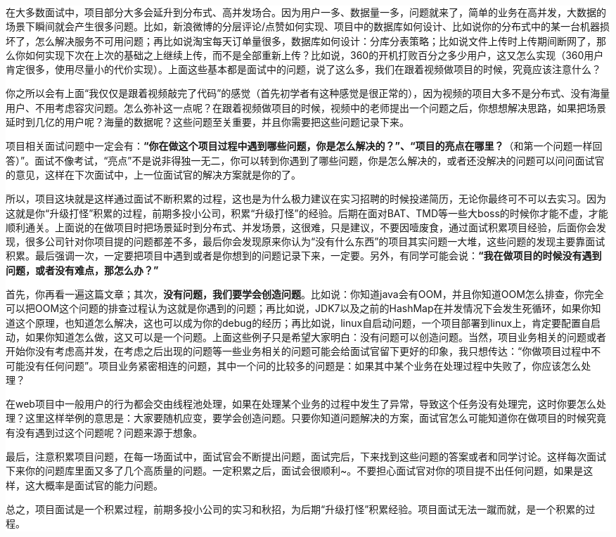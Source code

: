 



在大多数面试中，项目部分大多会延升到分布式、高并发场合。因为用户一多、数据量一多，问题就来了，简单的业务在高并发，大数据的场景下瞬间就会产生很多问题。比如，新浪微博的分层评论/点赞如何实现、项目中的数据库如何设计、比如说你的分布式中的某一台机器损坏了，怎么解决服务不可用问题；再比如说淘宝每天订单量很多，数据库如何设计：分库分表策略；比如说文件上传时上传期间断网了，那么你如何实现下次在上次的基础之上继续上传，而不是全部重新上传？比如说，360的开机打败百分之多少用户，这又怎么实现（360用户肯定很多，使用尽量小的代价实现）。上面这些基本都是面试中的问题，说了这么多，我们在跟着视频做项目的时候，究竟应该注意什么？



你之所以会有上面“我仅仅是跟着视频敲完了代码”的感觉（首先初学者有这种感觉是很正常的），因为视频的项目大多不是分布式、没有海量用户、不用考虑容灾问题。怎么弥补这一点呢？在跟着视频做项目的时候，视频中的老师提出一个问题之后，你想想解决思路，如果把场景延时到几亿的用户呢？海量的数据呢？这些问题至关重要，并且你需要把这些问题记录下来。



项目相关面试问题中一定会有：**“你在做这个项目过程中遇到哪些问题，你是怎么解决的？”、“项目的亮点在哪里？**（和第一个问题一样回答）”。面试不像考试，“亮点”不是说非得独一无二，你可以转到你遇到了哪些问题，你是怎么解决的，或者还没解决的问题可以问问面试官的意见，这样在下次面试中，上一位面试官的解决方案就是你的了。



所以，项目这块就是这样通过面试不断积累的过程，这也是为什么极力建议在实习招聘的时候投递简历，无论你最终可不可以去实习。因为这就是你“升级打怪”积累的过程，前期多投小公司，积累“升级打怪”的经验。后期在面对BAT、TMD等一些大boss的时候你才能不虚，才能顺利通关。上面说的在做项目时把场景延时到分布式、并发场景，这很难，只是建议，不要因噎废食，通过面试积累项目经验，后面你会发现，很多公司针对你项目提的问题都差不多，最后你会发现原来你认为“没有什么东西”的项目其实问题一大堆，这些问题的发现主要靠面试积累。最后强调一次，一定要把项目中遇到或者是你想到的问题记录下来，一定要。另外，有同学可能会说：**“我在做项目的时候没有遇到问题，或者没有难点，那怎么办？”**





首先，你再看一遍这篇文章；其次，**没有问题，我们要学会创造问题**。比如说：你知道java会有OOM，并且你知道OOM怎么排查，你完全可以把OOM这个问题的排查过程认为这就是你遇到的问题；再比如说，JDK7以及之前的HashMap在并发情况下会发生死循环，如果你知道这个原理，也知道怎么解决，这也可以成为你的debug的经历；再比如说，linux自启动问题，一个项目部署到linux上，肯定要配置自启动，如果你知道怎么做，这又可以是一个问题。上面这些例子只是希望大家明白：没有问题可以创造问题。当然，项目业务相关的问题或者开始你没有考虑高并发，在考虑之后出现的问题等一些业务相关的问题可能会给面试官留下更好的印象，我只想传达：“你做项目过程中不可能没有任何问题”。项目业务紧密相连的问题，其中一个问的比较多的问题是：如果其中某个业务在处理过程中失败了，你应该怎么处理？



在web项目中一般用户的行为都会交由线程池处理，如果在处理某个业务的过程中发生了异常，导致这个任务没有处理完，这时你要怎么处理？这里这样举例的意思是：大家要随机应变，要学会创造问题。只要你知道问题解决的方案，面试官怎么可能知道你在做项目的时候究竟有没有遇到过这个问题呢？问题来源于想象。



最后，注意积累项目问题，在每一场面试中，面试官会不断提出问题，面试完后，下来找到这些问题的答案或者和同学讨论。这样每次面试下来你的问题库里面又多了几个高质量的问题。一定积累之后，面试会很顺利~。不要担心面试官对你的项目提不出任何问题，如果是这样，这大概率是面试官的能力问题。



总之，项目面试是一个积累过程，前期多投小公司的实习和秋招，为后期“升级打怪”积累经验。项目面试无法一蹴而就，是一个积累的过程。